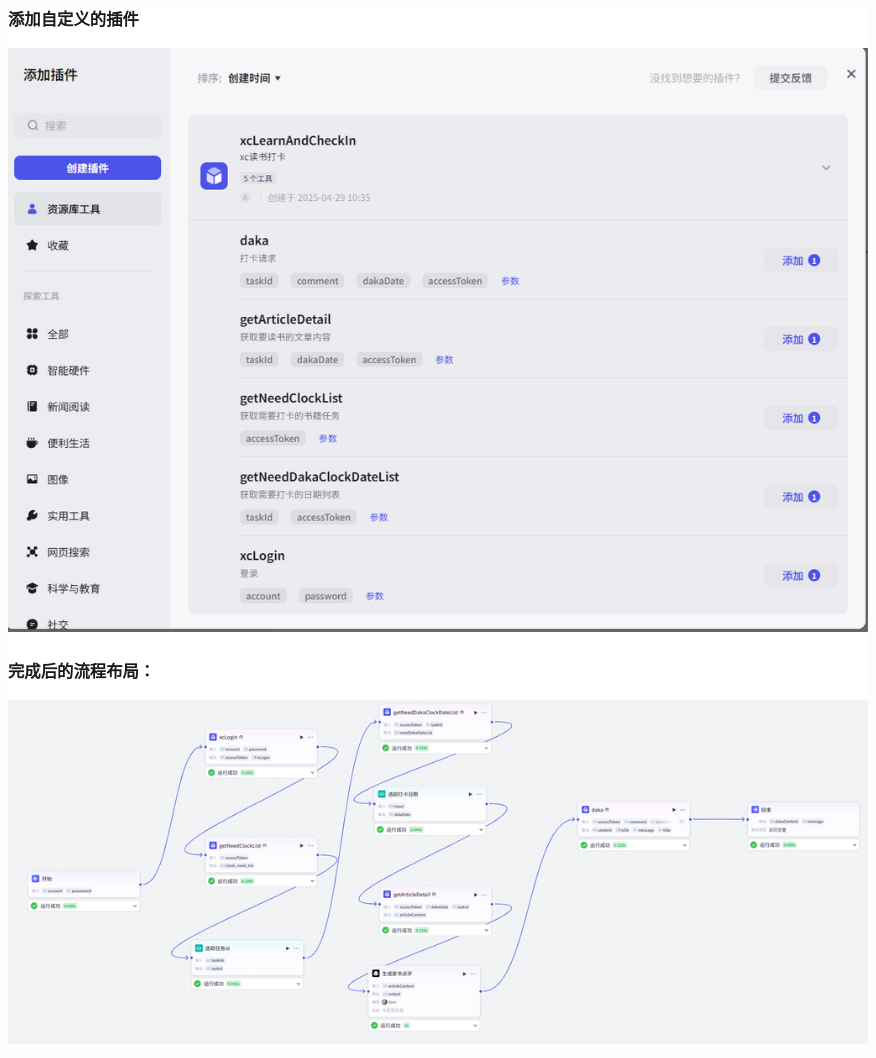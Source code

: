 ### 添加自定义的插件

![image-20250429161542686](img/xcDaKa/image-20250429161542686.png)

### 完成后的流程布局：

![image-20250429161312794](img/xcDaKa/image-20250429161312794.png)
